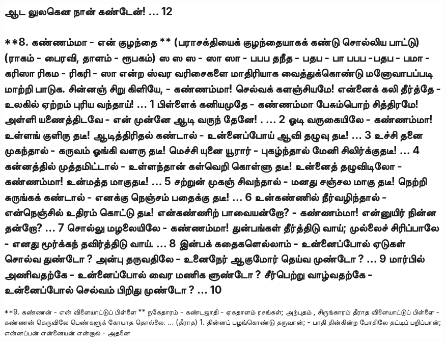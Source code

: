 ஆட லுலகென நான் கண்டேன்! ... 12
---
**8. கண்ணம்மா - என் குழந்தை
**
(பராசக்தியைக் குழந்தையாகக் கண்டு சொல்லிய பாட்டு)
(ராகம் - பைரவி, தாளம் - ரூபகம்)
ஸ ஸ ஸ - ஸா ஸா - பபப
தநீத - பதப - பா
பபப -பதப - பமா - கரிஸா
ரிகம - ரிகரி - ஸா
என்ற ஸ்வர வரிசைகளை மாதிரியாக வைத்துக்கொண்டு
மனோவாபப்படி மாற்றி பாடுக.
சின்னஞ் சிறு கிளியே, - கண்ணம்மா!
செல்வக் களஞ்சியமே!
என்னைக் கலி தீர்த்தே - உலகில்
ஏற்றம் புரிய வந்தாய்! ... 1
பிள்ளைக் கனியமுதே - கண்ணம்மா
பேசும்பொற் சித்திரமே!
அள்ளி யணைத்திடவே - என் முன்னே
ஆடி வருந் தேனே! . ... 2
ஓடி வருகையிலே - கண்ணம்மா!
உள்ளங் குளிரு தடீ!
ஆடித்திரிதல் கண்டால் - உன்னைப்போய்
ஆவி தழுவு தடீ! ... 3
உச்சி தனை முகந்தால் - கருவம்
ஓங்கி வளரு தடீ!
மெச்சி யுனை யூரார் - புகழ்ந்தால்
மேனி சிலிர்க்குதடீ! ... 4
கன்னத்தில் முத்தமிட்டால் - உள்ளந்தான்
கள்வெறி கொள்ளு தடீ!
உன்னைத் தழுவிடிலோ - கண்ணம்மா!
உன்மத்த மாகுதடீ! ... 5
சற்றுன் முகஞ் சிவந்தால் - மனது
சஞ்சல மாகு தடீ!
நெற்றி சுருங்கக் கண்டால் - எனக்கு
நெஞ்சம் பதைக்கு தடீ! ... 6
உன்கண்ணில் நீர்வழிந்தால் - என்நெஞ்சில்
உதிரம் கொட்டு தடீ!
என்கண்ணிற் பாவையன்றோ? - கண்ணம்மா!
என்னுயிர் நின்ன தன்றோ? ... 7
சொல்லு மழலையிலே - கண்ணம்மா!
துன்பங்கள் தீர்த்திடு வாய்;
முல்லைச் சிரிப்பாலே - எனது
மூர்க்கந் தவிர்த்திடு வாய். ... 8
இன்பக் கதைகளெல்லாம் - உன்னைப்போல்
ஏடுகள் சொல்வ துண்டோ ?
அன்பு தருவதிலே - உனைநேர்
ஆகுமோர் தெய்வ முண்டோ ? ... 9
மார்பில் அணிவதற்கே - உன்னைப்போல்
வைர மணிக ளுண்டோ ?
சீர்பெற்று வாழ்வதற்கே - உன்னைப்போல்
செல்வம் பிறிது முண்டோ ? ... 10
----
**9. கண்ணன் - என் விளையாட்டுப் பிள்ளை
**
நகேதாரம் - கண்டஜாதி - ஏகதாளம்
ரசங்கள்; அற்புதம் , சிருங்காரம்
தீராத விளையாட்டுப் பிள்ளை - கண்ணன்
தெருவிலே பெண்களுக் கோயாத தொல்லை. ... (தீராத)
1.
தின்னப் பழங்கொண்டு தருவான்; - பாதி
தின்கின்ற போதிலே தட்டிப் பறிப்பான்;
என்னப்பன் என்னையன் என்றால் - அதனை